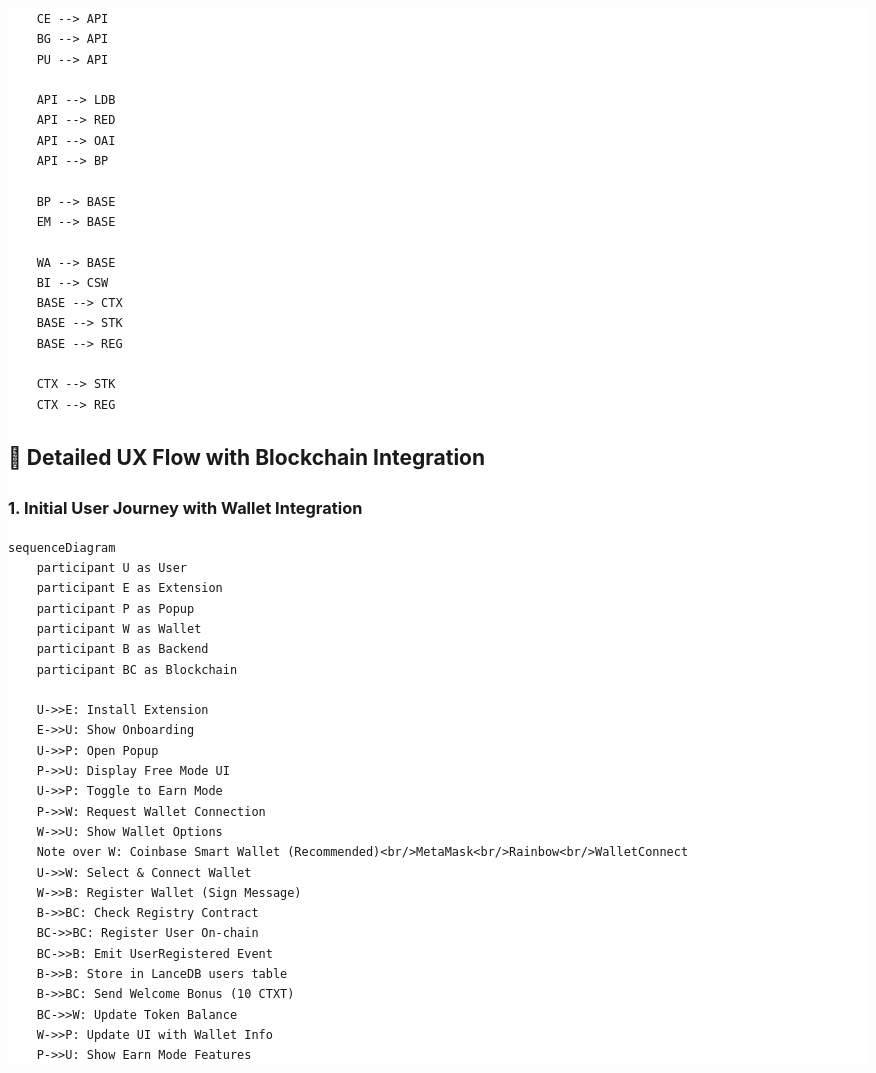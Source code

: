 ```mermaid
    CE --> API
    BG --> API
    PU --> API
    
    API --> LDB
    API --> RED
    API --> OAI
    API --> BP
    
    BP --> BASE
    EM --> BASE
    
    WA --> BASE
    BI --> CSW
    BASE --> CTX
    BASE --> STK
    BASE --> REG
    
    CTX --> STK
    CTX --> REG
```

## 📱 Detailed UX Flow with Blockchain Integration

### 1. Initial User Journey with Wallet Integration

```mermaid
sequenceDiagram
    participant U as User
    participant E as Extension
    participant P as Popup
    participant W as Wallet
    participant B as Backend
    participant BC as Blockchain
    
    U->>E: Install Extension
    E->>U: Show Onboarding
    U->>P: Open Popup
    P->>U: Display Free Mode UI
    U->>P: Toggle to Earn Mode
    P->>W: Request Wallet Connection
    W->>U: Show Wallet Options
    Note over W: Coinbase Smart Wallet (Recommended)<br/>MetaMask<br/>Rainbow<br/>WalletConnect
    U->>W: Select & Connect Wallet
    W->>B: Register Wallet (Sign Message)
    B->>BC: Check Registry Contract
    BC->>BC: Register User On-chain
    BC->>B: Emit UserRegistered Event
    B->>B: Store in LanceDB users table
    B->>BC: Send Welcome Bonus (10 CTXT)
    BC->>W: Update Token Balance
    W->>P: Update UI with Wallet Info
    P->>U: Show Earn Mode Features
```
